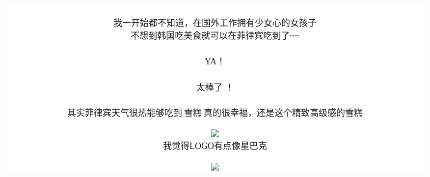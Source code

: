  <div align="center"> 
  <font face="微软雅黑"><font size="4"><br> </font></font> 
 </div> 
 <div align="center"> 
  <font face="微软雅黑"><font size="4">我一开始都不知道，在国外工作拥有少女心的女孩子</font></font> 
 </div> 
 <div align="center"> 
  <font face="微软雅黑"><font size="4">不想到韩国吃美食就可以在菲律宾吃到了~~</font></font> 
 </div> 
 <div align="center"> 
  <font face="微软雅黑"><font size="4"><br> </font></font> 
 </div> 
 <div align="center"> 
  <font face="微软雅黑"><font size="4">YA！</font></font> 
  <font face="微软雅黑"><font size="4"><br> </font></font> 
 </div> 
 <div align="center"> 
  <font face="微软雅黑"><font size="4"><br> </font></font> 
 </div> 
 <div align="center"> 
  <font face="微软雅黑"><font size="4">太棒了 ！</font></font> 
 </div> 
 <div align="center"> 
  <font face="微软雅黑"><font size="4"><br> </font></font> 
 </div> 
 <div align="center"> 
  <font face="微软雅黑"><font size="4">其实菲律宾天气很热能够吃到</font></font> 
  <font face="微软雅黑"><font size="4">雪糕</font></font> 
  <font face="微软雅黑"><font size="4">真的很幸福，还是这个精致高级感的雪糕 </font></font> 
 </div>
 <br> 
 <div align="center"> 
  <ignore_js_op> 
   <img aid="1325514" src="https://bbs.boniu123.cc/data/attachment/forum/202001/07/171830jv687fk8f9mfy5zy.jpg" zoomfile="data/attachment/forum/202001/07/171830jv687fk8f9mfy5zy.jpg" file="data/attachment/forum/202001/07/171830jv687fk8f9mfy5zy.jpg" width="640" inpost="1"> 
   <div class="tip tip_4 aimg_tip" id="aimg_1325514_menu" style="position: absolute; display: none" disautofocus="true"> 
    <div class="xs0"> 
     <p><strong>44944330565_dfef0dd4cf_z.jpg</strong> <em class="xg1">(92.53 KB, 下载次数: 0)</em></p> 
     <p> <a href="forum.php?mod=attachment&amp;aid=MTMyNTUxNHwyYjQwYWE5NnwxNTc4NTU5Mzg4fDB8NTQ4MDQ3&amp;nothumb=yes" target="_blank">下载附件</a> &nbsp;<a href="javascript:;" onclick="showWindow(this.id, this.getAttribute('url'), 'get', 0);" id="savephoto_1325514" url="home.php?mod=spacecp&amp;ac=album&amp;op=saveforumphoto&amp;aid=1325514&amp;handlekey=savephoto_1325514">保存到相册</a> </p> 
     <p class="xg1 y"><span title="2020-1-7 17:18">前天&nbsp;17:18</span> 上传</p> 
    </div> 
    <div class="tip_horn"></div> 
   </div> 
  </ignore_js_op> 
 </div> 
 <div align="center"> 
  <font face="微软雅黑"><font size="4">我觉得LOGO有点像星巴克</font></font> 
 </div>
 <br> 
 <div align="center"> 
  <ignore_js_op> 
   <img aid="1325498" src="https://bbs.boniu123.cc/data/attachment/forum/202001/07/171827wf0s1hhbvbi55rih.jpg" zoomfile="data/attachment/forum/202001/07/171827wf0s1hhbvbi55rih.jpg" file="data/attachment/forum/202001/07/171827wf0s1hhbvbi55rih.jpg" width="570" inpost="1"> 
   <div class="tip tip_4 aimg_tip" id="aimg_1325498_menu" style="position: absolute; display: none" disautofocus="true"> 
    <div class="xs0"> 
     <p><strong>45132567644_17a59cf23a_z.jpg</strong> <em class="xg1">(70.65 KB, 下载次数: 0)</em></p> 